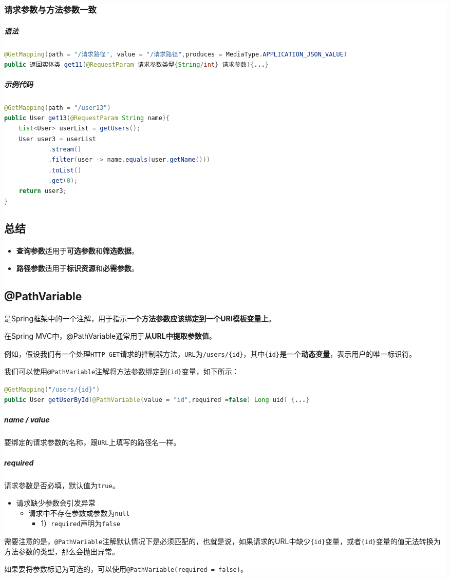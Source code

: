 ### 请求参数与方法参数一致

##### 语法

```java
@GetMapping(path = "/请求路径", value = "/请求路径",produces = MediaType.APPLICATION_JSON_VALUE)
public 返回实体类 get11(@RequestParam 请求参数类型{String/int} 请求参数){...}
```

##### 示例代码

```java
@GetMapping(path = "/user13")
public User get13(@RequestParam String name){
    List<User> userList = getUsers();
    User user3 = userList
            .stream()
            .filter(user -> name.equals(user.getName()))
            .toList()
            .get(0);
    return user3;
}
```


## 总结

- **查询参数**适用于**可选参数**和**筛选数据**。

- **路径参数**适用于**标识资源**和**必需参数**。

## @PathVariable

是Spring框架中的一个注解，用于指示**一个方法参数应该绑定到一个URI模板变量上**。

在Spring MVC中，@PathVariable通常用于**从URL中提取参数值**。

例如，假设我们有一个处理`HTTP GET`请求的控制器方法，`URL`为`/users/{id}`，其中`{id}`是一个**动态变量**，表示用户的唯一标识符。

我们可以使用`@PathVariable`注解将方法参数绑定到`{id}`变量，如下所示：

```java
@GetMapping("/users/{id}")
public User getUserById(@PathVariable(value = "id",required =false) Long uid) {...}
```

##### name / value

要绑定的请求参数的名称，跟`URL`上填写的路径名一样。

##### required

请求参数是否必填，默认值为`true`。
  - 请求缺少参数会引发异常
    - 请求中不存在参数或参数为`null`
      - 1）`required`声明为`false`



需要注意的是，`@PathVariable`注解默认情况下是必须匹配的，也就是说，如果请求的URL中缺少`{id}`变量，或者`{id}`变量的值无法转换为方法参数的类型，那么会抛出异常。

如果要将参数标记为可选的，可以使用`@PathVariable(required = false)`。
